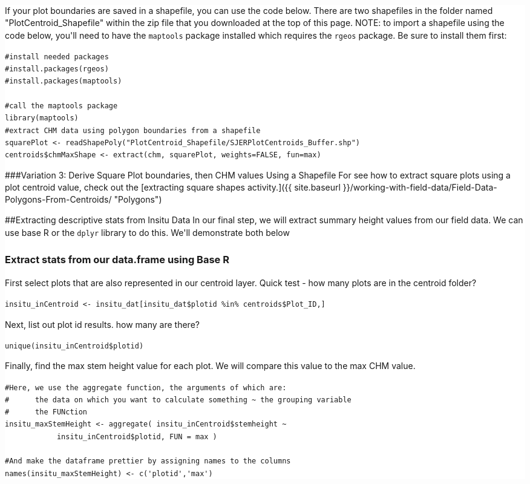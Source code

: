 If your plot boundaries are saved in a shapefile, you can use the code below. 
There are two shapefiles in the folder named "PlotCentroid_Shapefile" within the 
zip file that you downloaded at the top of this page. NOTE: to import a shapefile 
using the code below, you'll need to have the `maptools` package installed which 
requires the `rgeos` package. Be sure to install them first:
	
	#install needed packages
	#install.packages(rgeos)
	#install.packages(maptools)

	#call the maptools package
	library(maptools)
	#extract CHM data using polygon boundaries from a shapefile
	squarePlot <- readShapePoly("PlotCentroid_Shapefile/SJERPlotCentroids_Buffer.shp")
	centroids$chmMaxShape <- extract(chm, squarePlot, weights=FALSE, fun=max)


###Variation 3: Derive Square Plot boundaries, then CHM values Using a Shapefile
For see how to extract square plots using a plot centroid value, check out the
 [extracting square shapes activity.]({{ site.baseurl }}/working-with-field-data/Field-Data-Polygons-From-Centroids/ "Polygons")




##Extracting descriptive stats from Insitu Data 
In our final step, we will extract summary height values from our field data. We can use base R or the 
`dplyr` library to do this. We'll demonstrate both below

### Extract stats from our data.frame using Base R

First select plots that are also represented in our centroid layer. Quick test - how many 
plots are in the centroid folder?

    insitu_inCentroid <- insitu_dat[insitu_dat$plotid %in% centroids$Plot_ID,] 

Next, list out plot id results. how many are there?

    unique(insitu_inCentroid$plotid) 

Finally, find the max stem height value for each plot. We will compare this value to the 
max CHM value.
 
    #Here, we use the aggregate function, the arguments of which are: 
    #      the data on which you want to calculate something ~ the grouping variable
    #      the FUNction
    insitu_maxStemHeight <- aggregate( insitu_inCentroid$stemheight ~ 
                insitu_inCentroid$plotid, FUN = max )  
 
    #And make the dataframe prettier by assigning names to the columns
    names(insitu_maxStemHeight) <- c('plotid','max')

    